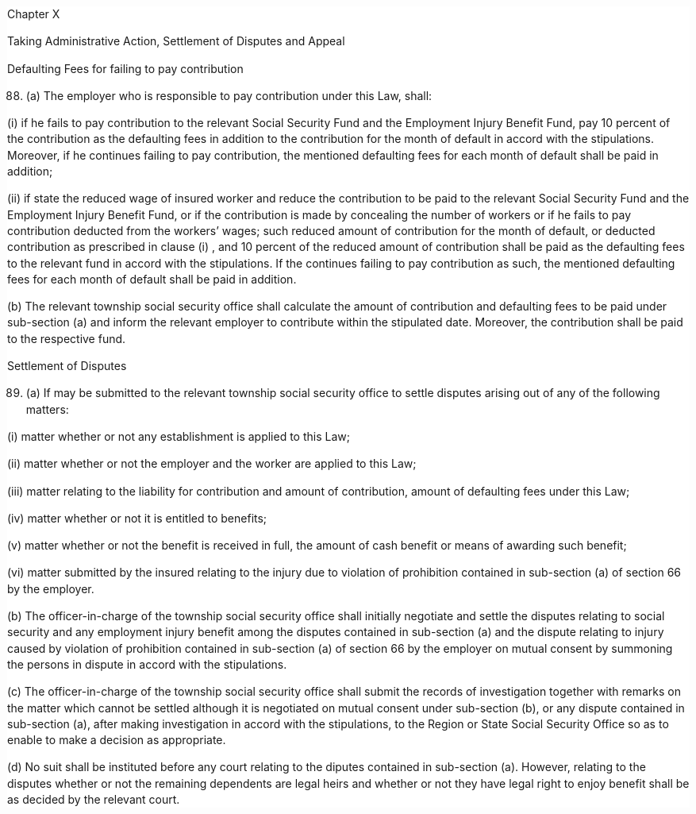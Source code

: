 Chapter X

Taking Administrative Action, Settlement of Disputes and Appeal

Defaulting Fees for failing to pay contribution


88. (a) The employer who is responsible to pay contribution under this Law, shall:

(i) if he fails to pay contribution to the relevant Social Security Fund and the Employment Injury Benefit Fund, pay 10 percent of the contribution as the defaulting fees in addition to the contribution for the month of default in accord with the stipulations. Moreover, if he continues failing to pay contribution, the mentioned defaulting fees for each month of default shall be paid in addition;

(ii) if state the reduced wage of insured worker and reduce the contribution to be paid to the relevant Social Security Fund and the Employment Injury Benefit Fund, or if the contribution is made by concealing the number of workers or if he fails to pay contribution deducted from the workers’ wages; such reduced amount of contribution for the month of default, or deducted contribution as prescribed in clause (i) , and 10 percent of the reduced amount of contribution shall be paid as the defaulting fees to the relevant fund in accord with the stipulations. If the continues failing to pay contribution as such, the mentioned defaulting fees for each month of default shall be paid in addition.

(b) The relevant township social security office shall calculate the amount of contribution and defaulting fees to be paid under sub-section (a) and inform the relevant employer to contribute within the stipulated date. Moreover, the contribution shall be paid to the respective fund.

Settlement of Disputes


89. (a) If may be submitted to the relevant township social security office to settle disputes arising out of any of the following matters:

(i) matter whether or not any establishment is applied to this Law;

(ii) matter whether or not the employer and the worker are applied to this Law;

(iii) matter relating to the liability for contribution and amount of contribution, amount of defaulting fees under this Law;

(iv) matter whether or not it is entitled to benefits;

(v) matter whether or not the benefit is received in full, the amount of cash benefit or means of awarding such benefit;

(vi) matter submitted by the insured relating to the injury due to violation of prohibition contained in sub-section (a) of section 66 by the employer.

(b) The officer-in-charge of the township social security office shall initially negotiate and settle the disputes relating to social security and any employment injury benefit among the disputes contained in sub-section (a) and the dispute relating to injury caused by violation of prohibition contained in sub-section (a) of section 66 by the employer on mutual consent by summoning the persons in dispute in accord with the stipulations.

(c) The officer-in-charge of the township social security office shall submit the records of investigation together with remarks on the matter which cannot be settled although it is negotiated on mutual consent under sub-section (b), or any dispute contained in sub-section (a), after making investigation in accord with the stipulations, to the Region or State Social Security Office so as to enable to make a decision as appropriate.

(d) No suit shall be instituted before any court relating to the diputes contained in sub-section (a). However, relating to the disputes whether or not the remaining dependents are legal heirs and whether or not they have legal right to enjoy benefit shall be as decided by the relevant court.
